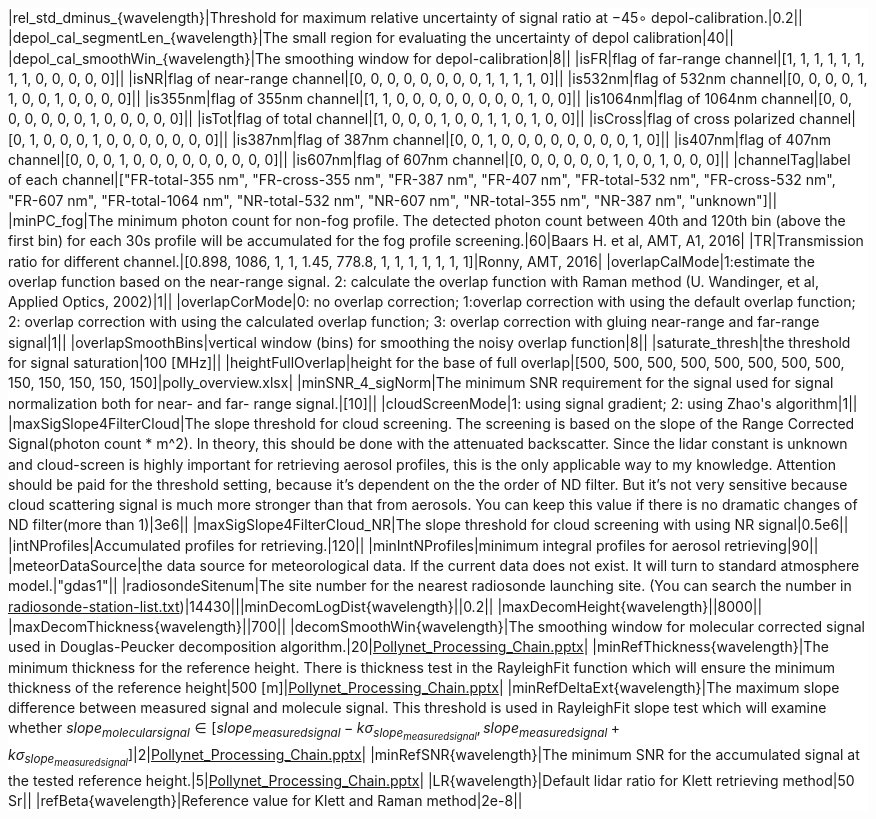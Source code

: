 |rel_std_dminus_{wavelength}|Threshold for maximum relative uncertainty of signal ratio at −45∘ depol-calibration.|0.2||
|depol_cal_segmentLen_{wavelength}|The small region for evaluating the uncertainty of depol calibration|40||
|depol_cal_smoothWin_{wavelength}|The smoothing window for depol-calibration|8||
|isFR|flag of far-range channel|[1, 1, 1, 1, 1, 1, 1, 1, 0, 0, 0, 0, 0]||
|isNR|flag of near-range channel|[0, 0, 0, 0, 0, 0, 0, 0, 1, 1, 1, 1, 0]||
|is532nm|flag of 532nm channel|[0, 0, 0, 0, 1, 1, 0, 0, 1, 0, 0, 0, 0]||
|is355nm|flag of 355nm channel|[1, 1, 0, 0, 0, 0, 0, 0, 0, 0, 1, 0, 0]||
|is1064nm|flag of 1064nm channel|[0, 0, 0, 0, 0, 0, 0, 1, 0, 0, 0, 0, 0]||
|isTot|flag of total channel|[1, 0, 0, 0, 1, 0, 0, 1, 1, 0, 1, 0, 0]||
|isCross|flag of cross polarized channel|[0, 1, 0, 0, 0, 1, 0, 0, 0, 0, 0, 0, 0]||
|is387nm|flag of 387nm channel|[0, 0, 1, 0, 0, 0, 0, 0, 0, 0, 0, 1, 0]||
|is407nm|flag of 407nm channel|[0, 0, 0, 1, 0, 0, 0, 0, 0, 0, 0, 0, 0]||
|is607nm|flag of 607nm channel|[0, 0, 0, 0, 0, 0, 1, 0, 0, 1, 0, 0, 0]||
|channelTag|label of each channel|["FR-total-355 nm", "FR-cross-355 nm", "FR-387 nm", "FR-407 nm", "FR-total-532 nm", "FR-cross-532 nm", "FR-607 nm", "FR-total-1064 nm", "NR-total-532 nm", "NR-607 nm", "NR-total-355 nm", "NR-387 nm", "unknown"]||
|minPC_fog|The minimum photon count for non-fog profile. The detected photon count between 40th and 120th bin (above the first bin) for each 30s profile will be accumulated for the fog profile screening.|60|Baars H. et al, AMT, A1, 2016|
|TR|Transmission ratio for different channel.|[0.898, 1086, 1, 1, 1.45, 778.8, 1, 1, 1, 1, 1, 1, 1]|Ronny, AMT, 2016|
|overlapCalMode|1:estimate the overlap function based on the near-range signal. 2: calculate the overlap function with Raman method (U. Wandinger, et al, Applied Optics, 2002)|1||
|overlapCorMode|0: no overlap correction; 1:overlap correction with using the default overlap function; 2: overlap correction with using the calculated overlap function; 3: overlap correction with gluing near-range and far-range signal|1||
|overlapSmoothBins|vertical window (bins) for smoothing the noisy overlap function|8||
|saturate_thresh|the threshold for signal saturation|100 [MHz]||
|heightFullOverlap|height for the base of full overlap|[500, 500, 500, 500, 500, 500, 500, 500, 150, 150, 150, 150, 150]|polly_overview.xlsx|
|minSNR_4_sigNorm|The minimum SNR requirement for the signal used for signal normalization both for near- and far- range signal.|[10]||
|cloudScreenMode|1: using signal gradient; 2: using Zhao's algorithm|1||
|maxSigSlope4FilterCloud|The slope threshold for cloud screening. The screening is based on the slope of the Range Corrected Signal(photon count * m^2). In theory, this should be done with the attenuated backscatter. Since the lidar constant is unknown and cloud-screen is highly important for retrieving aerosol profiles, this is the only applicable way to my knowledge. Attention should be paid for the threshold setting, because it’s dependent on the the order of ND filter. But it’s not very sensitive because cloud scattering signal is much more stronger than that from aerosols. You can keep this value if there is no dramatic changes of ND filter(more than 1)|3e6||
|maxSigSlope4FilterCloud_NR|The slope threshold for cloud screening with using NR signal|0.5e6||
|intNProfiles|Accumulated profiles for retrieving.|120||
|minIntNProfiles|minimum integral profiles for aerosol retrieving|90||
|meteorDataSource|the data source for meteorological data. If the current data does not exist. It will turn to standard atmosphere model.|"gdas1"||
|radiosondeSitenum|The site number for the nearest radiosonde launching site. (You can search the number in [radiosonde-station-list.txt](/doc/radiosonde-station-list.txt))|14430|||minDecomLogDist{wavelength}||0.2||
|maxDecomHeight{wavelength}||8000||
|maxDecomThickness{wavelength}||700||
|decomSmoothWin{wavelength}|The smoothing window for molecular corrected signal used in Douglas-Peucker decomposition algorithm.|20|[Pollynet_Processing_Chain.pptx](/doc/Pollynet_Processing_Chain.pptx)|
|minRefThickness{wavelength}|The minimum thickness for the reference height. There is thickness test in the RayleighFit function which will ensure the minimum thickness of the reference height|500 [m]|[Pollynet_Processing_Chain.pptx](/doc/Pollynet_Processing_Chain.pptx)|
|minRefDeltaExt{wavelength}|The maximum slope difference between measured signal and molecule signal. This threshold is used in RayleighFit slope test which will examine whether $slope_{molecular signal}\in[slope_{measured signal} - k\sigma_{slope_{measured signal}}, slope_{measured signal} + k\sigma_{slope_{measured signal}}]$|2|[Pollynet_Processing_Chain.pptx](/doc/Pollynet_Processing_Chain.pptx)|
|minRefSNR{wavelength}|The minimum SNR for the accumulated signal at the tested reference height.|5|[Pollynet_Processing_Chain.pptx](/doc/Pollynet_Processing_Chain.pptx)|
|LR{wavelength}|Default lidar ratio for Klett retrieving method|50 Sr||
|refBeta{wavelength}|Reference value for Klett and Raman method|2e-8||